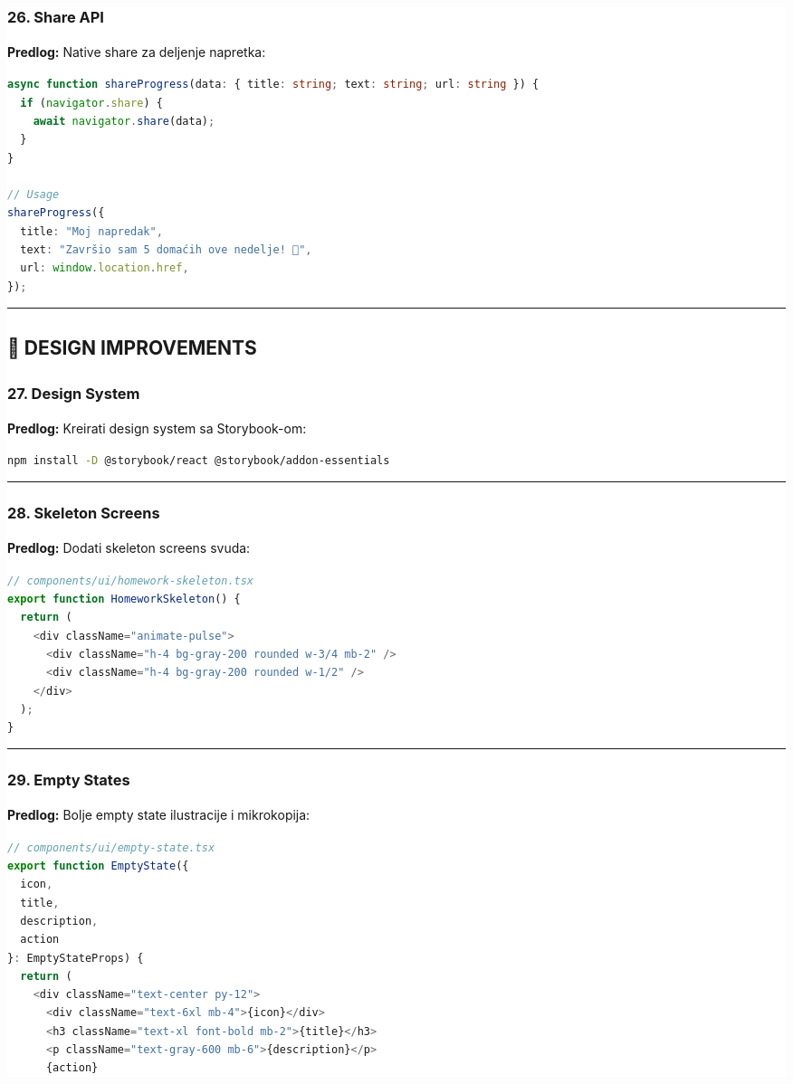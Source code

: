 
### 26. **Share API**

**Predlog:** Native share za deljenje napretka:
```typescript
async function shareProgress(data: { title: string; text: string; url: string }) {
  if (navigator.share) {
    await navigator.share(data);
  }
}

// Usage
shareProgress({
  title: "Moj napredak",
  text: "Završio sam 5 domaćih ove nedelje! 🎉",
  url: window.location.href,
});
```

---

## 🎨 DESIGN IMPROVEMENTS

### 27. **Design System**

**Predlog:** Kreirati design system sa Storybook-om:
```bash
npm install -D @storybook/react @storybook/addon-essentials
```

---

### 28. **Skeleton Screens**

**Predlog:** Dodati skeleton screens svuda:
```typescript
// components/ui/homework-skeleton.tsx
export function HomeworkSkeleton() {
  return (
    <div className="animate-pulse">
      <div className="h-4 bg-gray-200 rounded w-3/4 mb-2" />
      <div className="h-4 bg-gray-200 rounded w-1/2" />
    </div>
  );
}
```

---

### 29. **Empty States**

**Predlog:** Bolje empty state ilustracije i mikrokopija:
```typescript
// components/ui/empty-state.tsx
export function EmptyState({ 
  icon, 
  title, 
  description, 
  action 
}: EmptyStateProps) {
  return (
    <div className="text-center py-12">
      <div className="text-6xl mb-4">{icon}</div>
      <h3 className="text-xl font-bold mb-2">{title}</h3>
      <p className="text-gray-600 mb-6">{description}</p>
      {action}
```